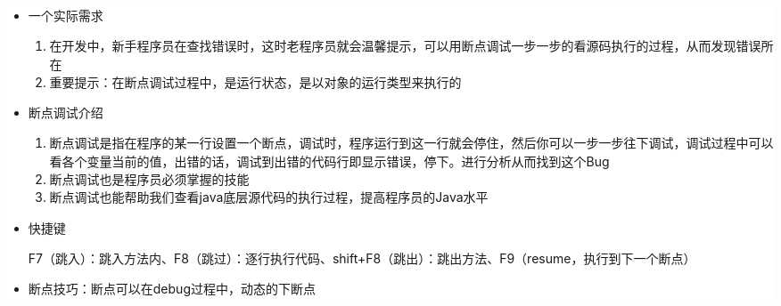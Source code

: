 - 一个实际需求
  1. 在开发中，新手程序员在查找错误时，这时老程序员就会温馨提示，可以用断点调试一步一步的看源码执行的过程，从而发现错误所在
  2. 重要提示：在断点调试过程中，是运行状态，是以对象的运行类型来执行的
- 断点调试介绍
  1. 断点调试是指在程序的某一行设置一个断点，调试时，程序运行到这一行就会停住，然后你可以一步一步往下调试，调试过程中可以看各个变量当前的值，出错的话，调试到出错的代码行即显示错误，停下。进行分析从而找到这个Bug
  2. 断点调试也是程序员必须掌握的技能
  3. 断点调试也能帮助我们查看java底层源代码的执行过程，提高程序员的Java水平

- 快捷键

  F7（跳入）：跳入方法内、F8（跳过）：逐行执行代码、shift+F8（跳出）：跳出方法、F9（resume，执行到下一个断点）

- 断点技巧：断点可以在debug过程中，动态的下断点




